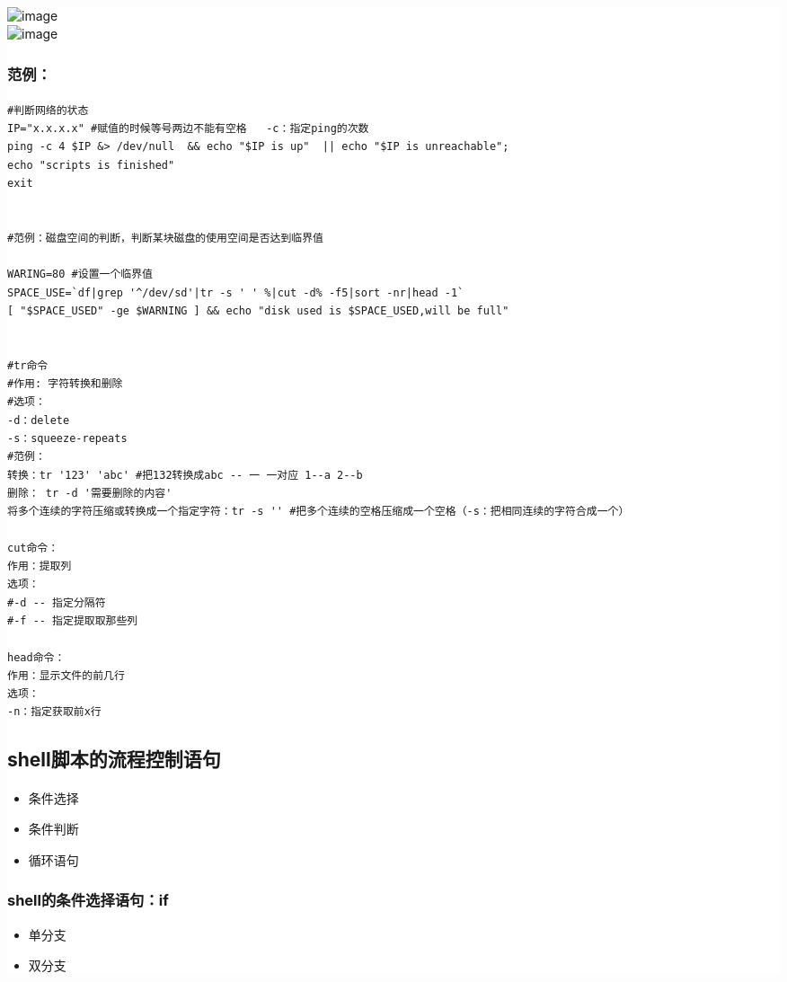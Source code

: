 
![image](https://img2022.cnblogs.com/blog/1519088/202207/1519088-20220710151559633-378558260.png)  
![image](https://img2022.cnblogs.com/blog/1519088/202207/1519088-20220710151603251-520857713.png)

### 范例：

    #判断网络的状态
    IP="x.x.x.x" #赋值的时候等号两边不能有空格   -c：指定ping的次数
    ping -c 4 $IP &> /dev/null  && echo "$IP is up"  || echo "$IP is unreachable";
    echo "scripts is finished"
    exit
    

    #范例：磁盘空间的判断，判断某块磁盘的使用空间是否达到临界值
    
    WARING=80 #设置一个临界值
    SPACE_USE=`df|grep '^/dev/sd'|tr -s ' ' %|cut -d% -f5|sort -nr|head -1`
    [ "$SPACE_USED" -ge $WARNING ] && echo "disk used is $SPACE_USED,will be full"
    
    
    #tr命令
    #作用: 字符转换和删除
    #选项：
    -d：delete
    -s：squeeze-repeats
    #范例：
    转换：tr '123' 'abc' #把132转换成abc -- 一 一对应 1--a 2--b
    删除： tr -d '需要删除的内容'
    将多个连续的字符压缩或转换成一个指定字符：tr -s '' #把多个连续的空格压缩成一个空格（-s：把相同连续的字符合成一个）
    
    cut命令：
    作用：提取列
    选项：
    #-d -- 指定分隔符
    #-f -- 指定提取取那些列
    
    head命令：
    作用：显示文件的前几行
    选项：
    -n：指定获取前x行
    

shell脚本的流程控制语句
--------------

*   条件选择
    
*   条件判断
    
*   循环语句
    

### shell的条件选择语句：if

*   单分支
    
*   双分支
    